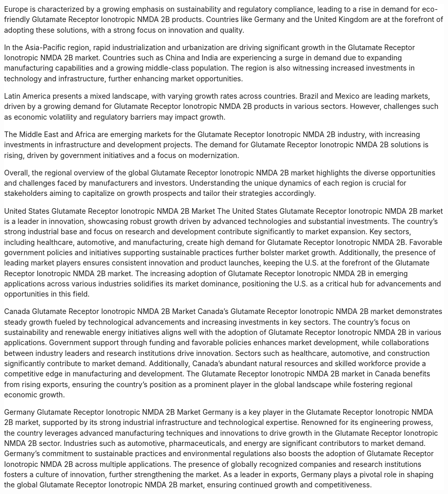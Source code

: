 Europe is characterized by a growing emphasis on sustainability and regulatory compliance, leading to a rise in demand for eco-friendly Glutamate Receptor Ionotropic NMDA 2B products. Countries like Germany and the United Kingdom are at the forefront of adopting these solutions, with a strong focus on innovation and quality.

In the Asia-Pacific region, rapid industrialization and urbanization are driving significant growth in the Glutamate Receptor Ionotropic NMDA 2B market. Countries such as China and India are experiencing a surge in demand due to expanding manufacturing capabilities and a growing middle-class population. The region is also witnessing increased investments in technology and infrastructure, further enhancing market opportunities.

Latin America presents a mixed landscape, with varying growth rates across countries. Brazil and Mexico are leading markets, driven by a growing demand for Glutamate Receptor Ionotropic NMDA 2B products in various sectors. However, challenges such as economic volatility and regulatory barriers may impact growth.

The Middle East and Africa are emerging markets for the Glutamate Receptor Ionotropic NMDA 2B industry, with increasing investments in infrastructure and development projects. The demand for Glutamate Receptor Ionotropic NMDA 2B solutions is rising, driven by government initiatives and a focus on modernization.

Overall, the regional overview of the global Glutamate Receptor Ionotropic NMDA 2B market highlights the diverse opportunities and challenges faced by manufacturers and investors. Understanding the unique dynamics of each region is crucial for stakeholders aiming to capitalize on growth prospects and tailor their strategies accordingly.

United States Glutamate Receptor Ionotropic NMDA 2B Market
The United States Glutamate Receptor Ionotropic NMDA 2B market is a leader in innovation, showcasing robust growth driven by advanced technologies and substantial investments. The country’s strong industrial base and focus on research and development contribute significantly to market expansion. Key sectors, including healthcare, automotive, and manufacturing, create high demand for Glutamate Receptor Ionotropic NMDA 2B. Favorable government policies and initiatives supporting sustainable practices further bolster market growth. Additionally, the presence of leading market players ensures consistent innovation and product launches, keeping the U.S. at the forefront of the Glutamate Receptor Ionotropic NMDA 2B market. The increasing adoption of Glutamate Receptor Ionotropic NMDA 2B in emerging applications across various industries solidifies its market dominance, positioning the U.S. as a critical hub for advancements and opportunities in this field.

Canada Glutamate Receptor Ionotropic NMDA 2B Market
Canada’s Glutamate Receptor Ionotropic NMDA 2B market demonstrates steady growth fueled by technological advancements and increasing investments in key sectors. The country’s focus on sustainability and renewable energy initiatives aligns well with the adoption of Glutamate Receptor Ionotropic NMDA 2B in various applications. Government support through funding and favorable policies enhances market development, while collaborations between industry leaders and research institutions drive innovation. Sectors such as healthcare, automotive, and construction significantly contribute to market demand. Additionally, Canada’s abundant natural resources and skilled workforce provide a competitive edge in manufacturing and development. The Glutamate Receptor Ionotropic NMDA 2B market in Canada benefits from rising exports, ensuring the country’s position as a prominent player in the global landscape while fostering regional economic growth.

Germany Glutamate Receptor Ionotropic NMDA 2B Market
Germany is a key player in the Glutamate Receptor Ionotropic NMDA 2B market, supported by its strong industrial infrastructure and technological expertise. Renowned for its engineering prowess, the country leverages advanced manufacturing techniques and innovations to drive growth in the Glutamate Receptor Ionotropic NMDA 2B sector. Industries such as automotive, pharmaceuticals, and energy are significant contributors to market demand. Germany’s commitment to sustainable practices and environmental regulations also boosts the adoption of Glutamate Receptor Ionotropic NMDA 2B across multiple applications. The presence of globally recognized companies and research institutions fosters a culture of innovation, further strengthening the market. As a leader in exports, Germany plays a pivotal role in shaping the global Glutamate Receptor Ionotropic NMDA 2B market, ensuring continued growth and competitiveness.
